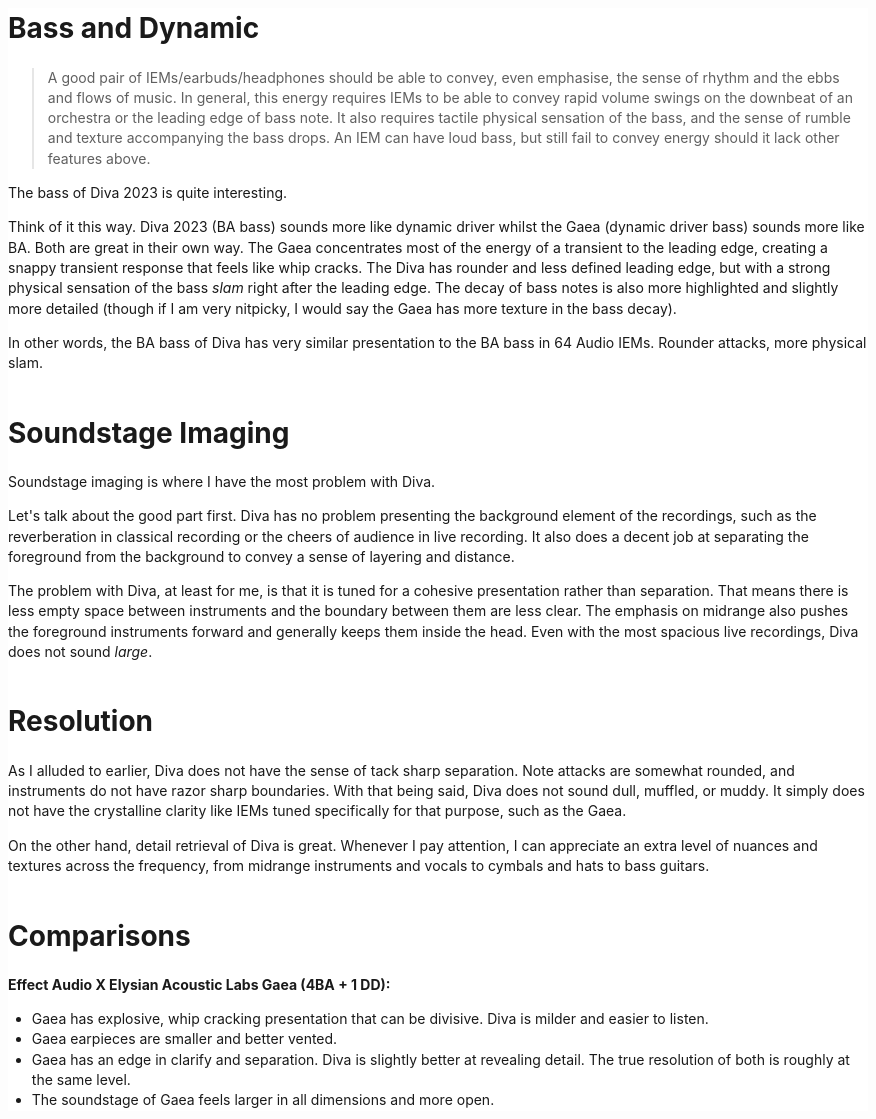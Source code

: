 Bass and Dynamic
===

> A good pair of IEMs/earbuds/headphones should be able to convey, even emphasise, the sense of rhythm and the ebbs and flows of music. In general, this energy requires IEMs to be able to convey rapid volume swings on the downbeat of an orchestra or the leading edge of bass note. It also requires tactile physical sensation of the bass, and the sense of rumble and texture accompanying the bass drops. An IEM can have loud bass, but still fail to convey energy should it lack other features above.

The bass of Diva 2023 is quite interesting. 

Think of it this way. Diva 2023 (BA bass) sounds more like dynamic driver whilst the Gaea (dynamic driver bass) sounds more like BA. Both are great in their own way. The Gaea concentrates most of the energy of a transient to the leading edge, creating a snappy transient response that feels like whip cracks. The Diva has rounder and less defined leading edge, but with a strong physical sensation of the bass *slam* right after the leading edge. The decay of bass notes is also more highlighted and slightly more detailed (though if I am very nitpicky, I would say the Gaea has more texture in the bass decay).

In other words, the BA bass of Diva has very similar presentation to the BA bass in 64 Audio IEMs. Rounder attacks, more physical slam. 

Soundstage Imaging
===

Soundstage imaging is where I have the most problem with Diva. 

Let's talk about the good part first. Diva has no problem presenting the background element of the recordings, such as the reverberation in classical recording or the cheers of audience in live recording. It also does a decent job at separating the foreground from the background to convey a sense of layering and distance. 

The problem with Diva, at least for me, is that it is tuned for a cohesive presentation rather than separation. That means there is less empty space between instruments and the boundary between them are less clear. The emphasis on midrange also pushes the foreground instruments forward and generally keeps them inside the head. Even with the most spacious live recordings, Diva does not sound *large*. 

Resolution
===

As I alluded to earlier, Diva does not have the sense of tack sharp separation. Note attacks are somewhat rounded, and instruments do not have razor sharp boundaries. With that being said, Diva does not sound dull, muffled, or muddy. It simply does not have the crystalline clarity like IEMs tuned specifically for that purpose, such as the Gaea. 

On the other hand, detail retrieval of Diva is great. Whenever I pay attention, I can appreciate an extra level of nuances and textures across the frequency, from midrange instruments and vocals to cymbals and hats to bass guitars. 

Comparisons
===

**Effect Audio X Elysian Acoustic Labs Gaea (4BA + 1 DD):**
- Gaea has explosive, whip cracking presentation that can be divisive. Diva is milder and easier to listen.
- Gaea earpieces are smaller and better vented.
- Gaea has an edge in clarify and separation. Diva is slightly better at revealing detail. The true resolution of both is roughly at the same level.
- The soundstage of Gaea feels larger in all dimensions and more open.
